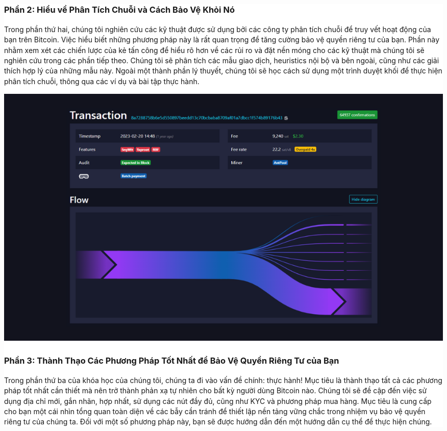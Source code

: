 ### Phần 2: Hiểu về Phân Tích Chuỗi và Cách Bảo Vệ Khỏi Nó

Trong phần thứ hai, chúng tôi nghiên cứu các kỹ thuật được sử dụng bởi các công ty phân tích chuỗi để truy vết hoạt động của bạn trên Bitcoin. Việc hiểu biết những phương pháp này là rất quan trọng để tăng cường bảo vệ quyền riêng tư của bạn. Phần này nhằm xem xét các chiến lược của kẻ tấn công để hiểu rõ hơn về các rủi ro và đặt nền móng cho các kỹ thuật mà chúng tôi sẽ nghiên cứu trong các phần tiếp theo. Chúng tôi sẽ phân tích các mẫu giao dịch, heuristics nội bộ và bên ngoài, cũng như các giải thích hợp lý của những mẫu này. Ngoài một thành phần lý thuyết, chúng tôi sẽ học cách sử dụng một trình duyệt khối để thực hiện phân tích chuỗi, thông qua các ví dụ và bài tập thực hành.

![BTC204](assets/notext/11/2.webp)

### Phần 3: Thành Thạo Các Phương Pháp Tốt Nhất để Bảo Vệ Quyền Riêng Tư của Bạn

Trong phần thứ ba của khóa học của chúng tôi, chúng ta đi vào vấn đề chính: thực hành! Mục tiêu là thành thạo tất cả các phương pháp tốt nhất cần thiết mà nên trở thành phản xạ tự nhiên cho bất kỳ người dùng Bitcoin nào. Chúng tôi sẽ đề cập đến việc sử dụng địa chỉ mới, gắn nhãn, hợp nhất, sử dụng các nút đầy đủ, cũng như KYC và phương pháp mua hàng. Mục tiêu là cung cấp cho bạn một cái nhìn tổng quan toàn diện về các bẫy cần tránh để thiết lập nền tảng vững chắc trong nhiệm vụ bảo vệ quyền riêng tư của chúng ta. Đối với một số phương pháp này, bạn sẽ được hướng dẫn đến một hướng dẫn cụ thể để thực hiện chúng.
